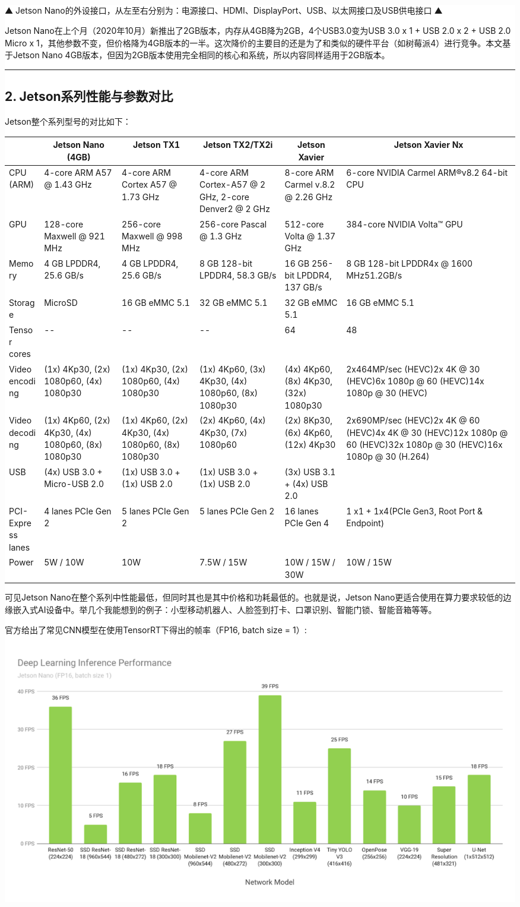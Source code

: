 ▲ Jetson Nano的外设接口，从左至右分别为：电源接口、HDMI、DisplayPort、USB、以太网接口及USB供电接口 ▲

Jetson Nano在上个月（2020年10月）新推出了2GB版本，内存从4GB降为2GB，4个USB3.0变为USB 3.0 x 1 + USB 2.0 x 2 + USB 2.0 Micro x 1，其他参数不变，但价格降为4GB版本的一半。这次降价的主要目的还是为了和类似的硬件平台（如树莓派4）进行竞争。本文基于Jetson Nano 4GB版本，但因为2GB版本使用完全相同的核心和系统，所以内容同样适用于2GB版本。

* * *


## 2. Jetson系列性能与参数对比

Jetson整个系列型号的对比如下：

|                   | Jetson Nano (4GB)                                  | Jetson TX1                                         | Jetson TX2/TX2i                                       | Jetson Xavier                         | Jetson Xavier Nx                                             |
| ----------------- | -------------------------------------------------- | -------------------------------------------------- | ----------------------------------------------------- | ------------------------------------- | ------------------------------------------------------------ |
| CPU (ARM)         | 4-core ARM A57 @ 1.43 GHz                          | 4-core ARM Cortex A57 @ 1.73 GHz                   | 4-core ARM Cortex-A57 @ 2 GHz, 2-core Denver2 @ 2 GHz | 8-core ARM Carmel v.8.2 @ 2.26 GHz    | 6-core NVIDIA Carmel ARM®v8.2 64-bit CPU                     |
| GPU               | 128-core Maxwell @ 921 MHz                         | 256-core Maxwell @ 998 MHz                         | 256-core Pascal @ 1.3 GHz                             | 512-core Volta @ 1.37 GHz             | 384-core NVIDIA Volta™ GPU                                   |
| Memory            | 4 GB LPDDR4, 25.6 GB/s                             | 4 GB LPDDR4, 25.6 GB/s                             | 8 GB 128-bit LPDDR4, 58.3 GB/s                        | 16 GB 256-bit LPDDR4, 137 GB/s        | 8 GB 128-bit LPDDR4x @ 1600 MHz51.2GB/s                      |
| Storage           | MicroSD                                            | 16 GB eMMC 5.1                                     | 32 GB eMMC 5.1                                        | 32 GB eMMC 5.1                        | 16 GB eMMC 5.1                                               |
| Tensor cores      | --                                                 | --                                                 | --                                                    | 64                                    | 48                                                           |
| Video encoding    | (1x) 4Kp30, (2x) 1080p60, (4x) 1080p30             | (1x) 4Kp30, (2x) 1080p60, (4x) 1080p30             | (1x) 4Kp60, (3x) 4Kp30, (4x) 1080p60, (8x) 1080p30    | (4x) 4Kp60, (8x) 4Kp30, (32x) 1080p30 | 2x464MP/sec (HEVC)2x 4K @ 30 (HEVC)6x 1080p @ 60 (HEVC)14x 1080p @ 30 (HEVC) |
| Video decoding    | (1x) 4Kp60, (2x) 4Kp30, (4x) 1080p60, (8x) 1080p30 | (1x) 4Kp60, (2x) 4Kp30, (4x) 1080p60, (8x) 1080p30 | (2x) 4Kp60, (4x) 4Kp30, (7x) 1080p60                  | (2x) 8Kp30, (6x) 4Kp60, (12x) 4Kp30   | 2x690MP/sec (HEVC)2x 4K @ 60 (HEVC)4x 4K @ 30 (HEVC)12x 1080p @ 60 (HEVC)32x 1080p @ 30 (HEVC)16x 1080p @ 30 (H.264) |
| USB               | (4x) USB 3.0 + Micro-USB 2.0                       | (1x) USB 3.0 + (1x) USB 2.0                        | (1x) USB 3.0 + (1x) USB 2.0                           | (3x) USB 3.1 + (4x) USB 2.0           |                                                              |
| PCI-Express lanes | 4 lanes PCIe Gen 2                                 | 5 lanes PCIe Gen 2                                 | 5 lanes PCIe Gen 2                                    | 16 lanes PCIe Gen 4                   | 1 x1 + 1x4(PCIe Gen3, Root Port & Endpoint)                  |
| Power             | 5W / 10W                                           | 10W                                                | 7.5W / 15W                                            | 10W / 15W / 30W                       | 10W / 15W                                                    |

可见Jetson Nano在整个系列中性能最低，但同时其也是其中价格和功耗最低的。也就是说，Jetson Nano更适合使用在算力要求较低的边缘嵌入式AI设备中。举几个我能想到的例子：小型移动机器人、人脸签到打卡、口罩识别、智能门锁、智能音箱等等。

官方给出了常见CNN模型在使用TensorRT下得出的帧率（FP16, batch size = 1）:

![fdc5b8d044de7024501e0f3bcf67da88.png](assets/nvidia-jetson-nano-intro-and-guidance/fdc5b8d044de7024501e0f3bcf67da88.png)
